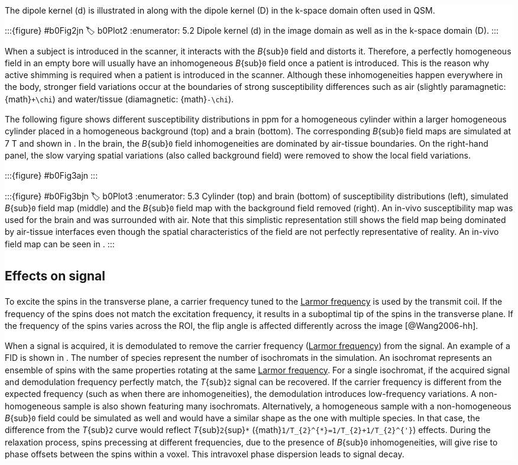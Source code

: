 The dipole kernel (d) is illustrated in [](#b0Plot2) along with the dipole kernel (D) in the k-space domain often used in QSM.

:::{figure} #b0Fig2jn
:label: b0Plot2
:enumerator: 5.2
Dipole kernel (d) in the image domain as well as in the k-space domain (D).
:::

When a subject is introduced in the scanner, it interacts with the _B_{sub}`0` field and distorts it. Therefore, a perfectly homogeneous field in an empty bore will usually have an inhomogeneous _B_{sub}`0` field once a patient is introduced. This is the reason why active shimming is required when a patient is introduced in the scanner. Although these inhomogeneities happen everywhere in the body, stronger field variations occur at the boundaries of strong susceptibility differences such as air (slightly paramagnetic: {math}`+\chi`) and water/tissue (diamagnetic: {math}`-\chi`). 

The following figure shows different susceptibility distributions in ppm for a homogeneous cylinder within a larger homogeneous cylinder placed in a homogeneous background (top) and a brain (bottom). The corresponding _B_{sub}`0` field maps are simulated at 7 T and shown in [](#b0Plot3). In the brain, the _B_{sub}`0` field inhomogeneities are dominated by air-tissue boundaries. On the right-hand panel, the slow varying spatial variations (also called background field) were removed to show the local field variations.

:::{figure} #b0Fig3ajn
:::

:::{figure} #b0Fig3bjn
:label: b0Plot3
:enumerator: 5.3
Cylinder (top) and brain (bottom) of susceptibility distributions (left), simulated _B_{sub}`0` field map (middle) and the _B_{sub}`0` field map with the background field removed (right). An in-vivo susceptibility map was used for the brain and was surrounded with air. Note that this simplistic representation still shows the field map being dominated by air-tissue interfaces even though the spatial characteristics of the field are not perfectly representative of reality. An in-vivo field map can be seen in [](#b0Plot9).
:::

## Effects on signal

To excite the spins in the transverse plane, a carrier frequency tuned to the [Larmor frequency](https://en.wikipedia.org/wiki/Larmor_precession) is used by the transmit coil. If the frequency of the spins does not match the excitation frequency, it results in a suboptimal tip of the spins in the transverse plane. If the frequency of the spins varies across the ROI, the flip angle is affected differently across the image [@Wang2006-hh].

When a signal is acquired, it is demodulated to remove the carrier frequency ([Larmor frequency](https://en.wikipedia.org/wiki/Larmor_precession)) from the signal. An example of a FID is shown in [](#b0Plot4). The number of species represent the number of isochromats in the simulation. An isochromat represents an ensemble of spins with the same properties rotating at the same [Larmor frequency](https://en.wikipedia.org/wiki/Larmor_precession). For a single isochromat, if the acquired signal and demodulation frequency perfectly match, the _T_{sub}`2` signal can be recovered. If the carrier frequency is different from the expected frequency (such as when there are inhomogeneities), the demodulation introduces low-frequency variations. A non-homogeneous sample is also shown featuring many isochromats. Alternatively, a homogeneous sample with a non-homogeneous _B_{sub}`0` field could be simulated as well and would have a similar shape as the one with multiple species. In that case, the difference from the _T_{sub}`2` curve would reflect _T_{sub}`2`{sup}`*` ({math}`1/T_{2}^{*}=1/T_{2}+1/T_{2}^{'}`) effects. During the relaxation process, spins precessing at different frequencies, due to the presence  of _B_{sub}`0` inhomogeneities, will give rise to phase offsets between the spins within a voxel. This intravoxel phase dispersion leads to signal decay. 
